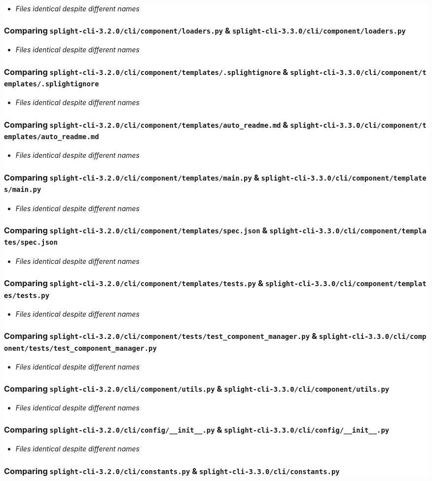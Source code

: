  * *Files identical despite different names*

### Comparing `splight-cli-3.2.0/cli/component/loaders.py` & `splight-cli-3.3.0/cli/component/loaders.py`

 * *Files identical despite different names*

### Comparing `splight-cli-3.2.0/cli/component/templates/.splightignore` & `splight-cli-3.3.0/cli/component/templates/.splightignore`

 * *Files identical despite different names*

### Comparing `splight-cli-3.2.0/cli/component/templates/auto_readme.md` & `splight-cli-3.3.0/cli/component/templates/auto_readme.md`

 * *Files identical despite different names*

### Comparing `splight-cli-3.2.0/cli/component/templates/main.py` & `splight-cli-3.3.0/cli/component/templates/main.py`

 * *Files identical despite different names*

### Comparing `splight-cli-3.2.0/cli/component/templates/spec.json` & `splight-cli-3.3.0/cli/component/templates/spec.json`

 * *Files identical despite different names*

### Comparing `splight-cli-3.2.0/cli/component/templates/tests.py` & `splight-cli-3.3.0/cli/component/templates/tests.py`

 * *Files identical despite different names*

### Comparing `splight-cli-3.2.0/cli/component/tests/test_component_manager.py` & `splight-cli-3.3.0/cli/component/tests/test_component_manager.py`

 * *Files identical despite different names*

### Comparing `splight-cli-3.2.0/cli/component/utils.py` & `splight-cli-3.3.0/cli/component/utils.py`

 * *Files identical despite different names*

### Comparing `splight-cli-3.2.0/cli/config/__init__.py` & `splight-cli-3.3.0/cli/config/__init__.py`

 * *Files identical despite different names*

### Comparing `splight-cli-3.2.0/cli/constants.py` & `splight-cli-3.3.0/cli/constants.py`
